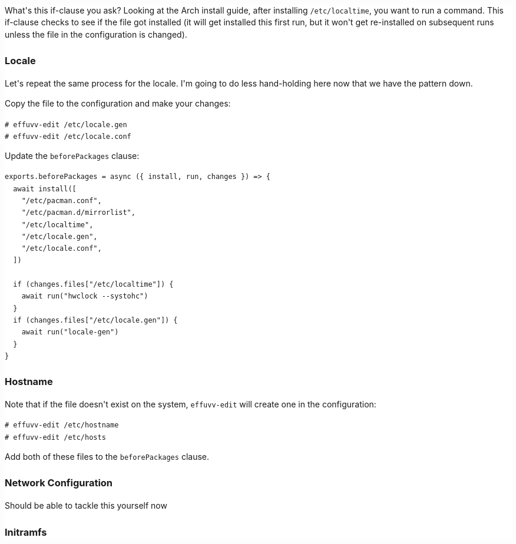 What's this if-clause you ask? Looking at the Arch install guide, after
installing `/etc/localtime`, you want to run a command. This if-clause checks to
see if the file got installed (it will get installed this first run, but it
won't get re-installed on subsequent runs unless the file in the configuration
is changed).

### Locale
Let's repeat the same process for the locale. I'm going to do less hand-holding
here now that we have the pattern down.

Copy the file to the configuration and make your changes:

```
# effuvv-edit /etc/locale.gen
# effuvv-edit /etc/locale.conf
```

Update the `beforePackages` clause:

```
exports.beforePackages = async ({ install, run, changes }) => {
  await install([
    "/etc/pacman.conf",
    "/etc/pacman.d/mirrorlist",
    "/etc/localtime",
    "/etc/locale.gen",
    "/etc/locale.conf",
  ])

  if (changes.files["/etc/localtime"]) {
    await run("hwclock --systohc")
  }
  if (changes.files["/etc/locale.gen"]) {
    await run("locale-gen")
  }
}
```

### Hostname

Note that if the file doesn't exist on the system, `effuvv-edit` will create one
in the configuration:

```
# effuvv-edit /etc/hostname
# effuvv-edit /etc/hosts
```

Add both of these files to the `beforePackages` clause.

### Network Configuration

Should be able to tackle this yourself now

### Initramfs
